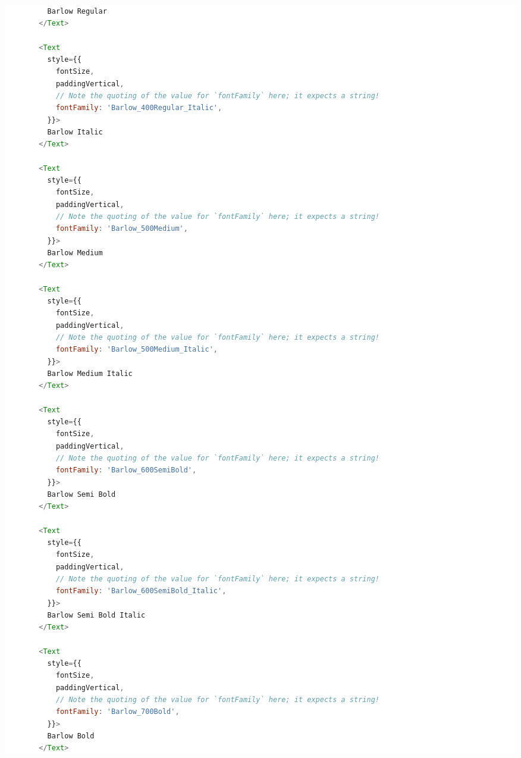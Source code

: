 ```js
          Barlow Regular
        </Text>

        <Text
          style={{
            fontSize,
            paddingVertical,
            // Note the quoting of the value for `fontFamily` here; it expects a string!
            fontFamily: 'Barlow_400Regular_Italic',
          }}>
          Barlow Italic
        </Text>

        <Text
          style={{
            fontSize,
            paddingVertical,
            // Note the quoting of the value for `fontFamily` here; it expects a string!
            fontFamily: 'Barlow_500Medium',
          }}>
          Barlow Medium
        </Text>

        <Text
          style={{
            fontSize,
            paddingVertical,
            // Note the quoting of the value for `fontFamily` here; it expects a string!
            fontFamily: 'Barlow_500Medium_Italic',
          }}>
          Barlow Medium Italic
        </Text>

        <Text
          style={{
            fontSize,
            paddingVertical,
            // Note the quoting of the value for `fontFamily` here; it expects a string!
            fontFamily: 'Barlow_600SemiBold',
          }}>
          Barlow Semi Bold
        </Text>

        <Text
          style={{
            fontSize,
            paddingVertical,
            // Note the quoting of the value for `fontFamily` here; it expects a string!
            fontFamily: 'Barlow_600SemiBold_Italic',
          }}>
          Barlow Semi Bold Italic
        </Text>

        <Text
          style={{
            fontSize,
            paddingVertical,
            // Note the quoting of the value for `fontFamily` here; it expects a string!
            fontFamily: 'Barlow_700Bold',
          }}>
          Barlow Bold
        </Text>

```